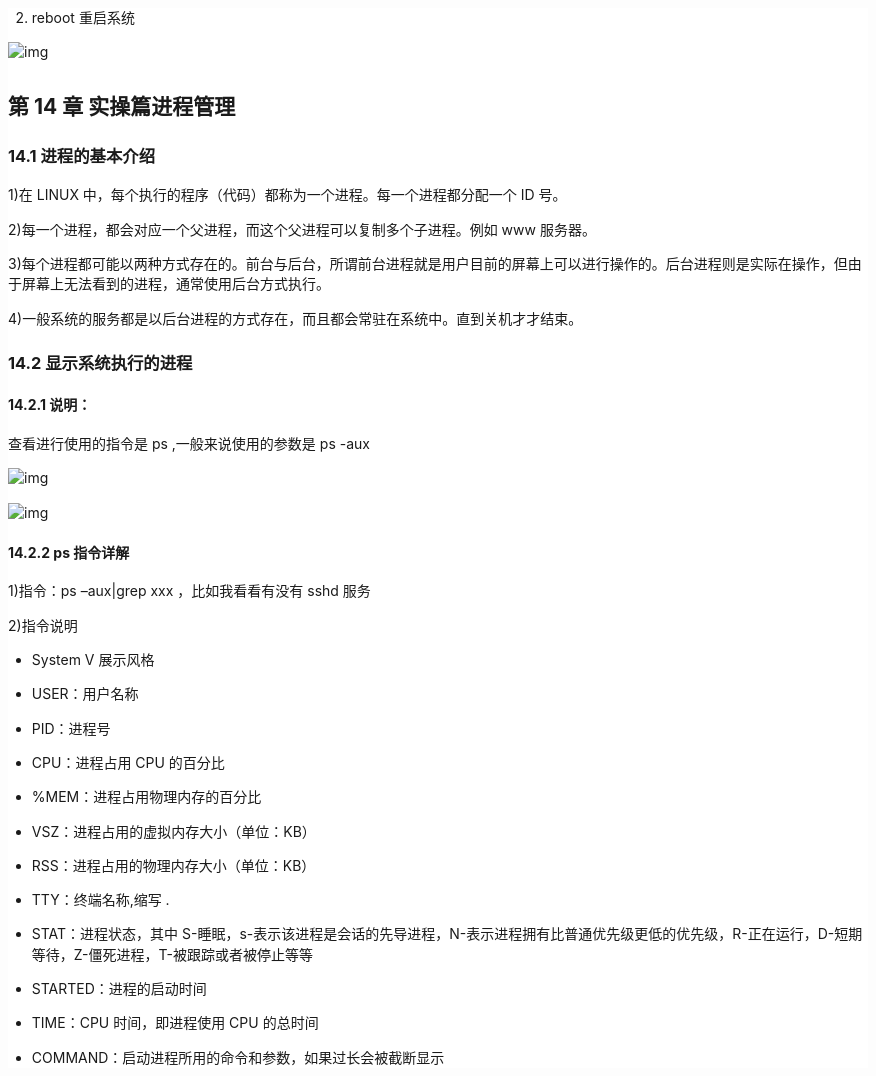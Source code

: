 2)   reboot 重启系统

![img](D:\BaiduNetdiskDownload\markdown图片\clip_image071.jpg)

## 第 14 章 实操篇进程管理

### 14.1 进程的基本介绍

1)在 LINUX 中，每个执行的程序（代码）都称为一个进程。每一个进程都分配一个 ID 号。

2)每一个进程，都会对应一个父进程，而这个父进程可以复制多个子进程。例如 www 服务器。

3)每个进程都可能以两种方式存在的。前台与后台，所谓前台进程就是用户目前的屏幕上可以进行操作的。后台进程则是实际在操作，但由于屏幕上无法看到的进程，通常使用后台方式执行。

4)一般系统的服务都是以后台进程的方式存在，而且都会常驻在系统中。直到关机才才结束。



### 14.2 显示系统执行的进程

#### 14.2.1 说明：

查看进行使用的指令是 ps ,一般来说使用的参数是 ps -aux

![img](https://gitee.com/gu_chun_bo/picture/raw/master/image/20200323224704-607372.jpeg)

![img](https://gitee.com/gu_chun_bo/picture/raw/master/image/20200323224705-964786.jpeg)



#### 14.2.2  ps 指令详解

1)指令：ps –aux|grep xxx ，比如我看看有没有 sshd 服务

2)指令说明

- System V 展示风格

- USER：用户名称

- PID：进程号

- CPU：进程占用 CPU 的百分比

- %MEM：进程占用物理内存的百分比

- VSZ：进程占用的虚拟内存大小（单位：KB）

- RSS：进程占用的物理内存大小（单位：KB）

- TTY：终端名称,缩写 .

- STAT：进程状态，其中 S-睡眠，s-表示该进程是会话的先导进程，N-表示进程拥有比普通优先级更低的优先级，R-正在运行，D-短期等待，Z-僵死进程，T-被跟踪或者被停止等等

- STARTED：进程的启动时间

- TIME：CPU 时间，即进程使用 CPU 的总时间

- COMMAND：启动进程所用的命令和参数，如果过长会被截断显示
